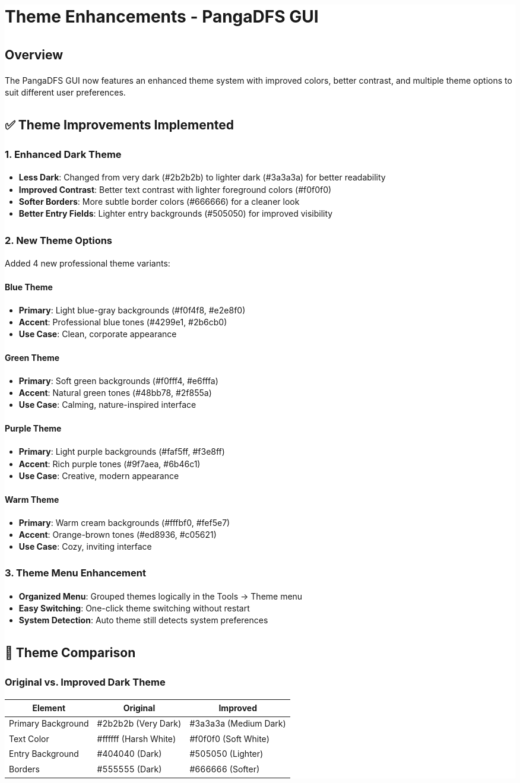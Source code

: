 # Theme Enhancements - PangaDFS GUI

## Overview
The PangaDFS GUI now features an enhanced theme system with improved colors, better contrast, and multiple theme options to suit different user preferences.

## ✅ **Theme Improvements Implemented**

### **1. Enhanced Dark Theme**
- **Less Dark**: Changed from very dark (#2b2b2b) to lighter dark (#3a3a3a) for better readability
- **Improved Contrast**: Better text contrast with lighter foreground colors (#f0f0f0)
- **Softer Borders**: More subtle border colors (#666666) for a cleaner look
- **Better Entry Fields**: Lighter entry backgrounds (#505050) for improved visibility

### **2. New Theme Options**
Added 4 new professional theme variants:

#### **Blue Theme**
- **Primary**: Light blue-gray backgrounds (#f0f4f8, #e2e8f0)
- **Accent**: Professional blue tones (#4299e1, #2b6cb0)
- **Use Case**: Clean, corporate appearance

#### **Green Theme**
- **Primary**: Soft green backgrounds (#f0fff4, #e6fffa)
- **Accent**: Natural green tones (#48bb78, #2f855a)
- **Use Case**: Calming, nature-inspired interface

#### **Purple Theme**
- **Primary**: Light purple backgrounds (#faf5ff, #f3e8ff)
- **Accent**: Rich purple tones (#9f7aea, #6b46c1)
- **Use Case**: Creative, modern appearance

#### **Warm Theme**
- **Primary**: Warm cream backgrounds (#fffbf0, #fef5e7)
- **Accent**: Orange-brown tones (#ed8936, #c05621)
- **Use Case**: Cozy, inviting interface

### **3. Theme Menu Enhancement**
- **Organized Menu**: Grouped themes logically in the Tools → Theme menu
- **Easy Switching**: One-click theme switching without restart
- **System Detection**: Auto theme still detects system preferences

## 🎨 **Theme Comparison**

### **Original vs. Improved Dark Theme**
| Element | Original | Improved |
|---------|----------|----------|
| Primary Background | #2b2b2b (Very Dark) | #3a3a3a (Medium Dark) |
| Text Color | #ffffff (Harsh White) | #f0f0f0 (Soft White) |
| Entry Background | #404040 (Dark) | #505050 (Lighter) |
| Borders | #555555 (Dark) | #666666 (Softer) |
